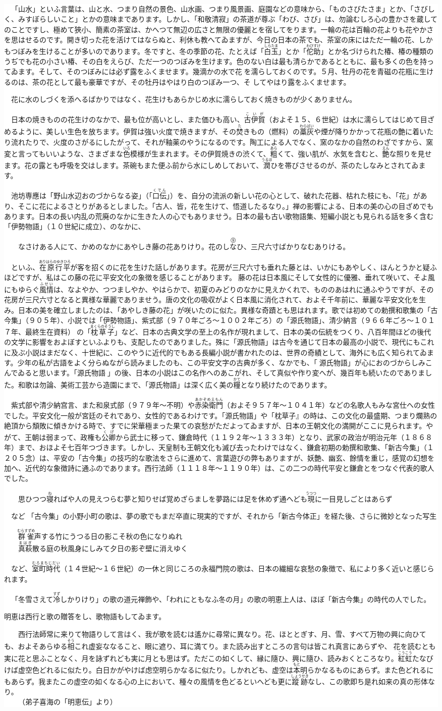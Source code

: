 &emsp;「山水」といふ言葉は、山と水、つまり自然の景色、山水画、つまり風景画、庭園などの意味から、「ものさびたさま」とか、「さびしく、みすぼらしいこと」とかの意味まであります。しかし、「和敬清寂」の茶道が尊ぶ「わび、さび」は、勿論むしろ心の豊かさを蔵してのことですし、極めて狹小、簡素の茶室は、かへつて無辺の広さと無限の優麗とを宿してをります。一輪の花は百輪の花よりも花やかさを思はせるのです。開き切った花を活けてはならぬと、利休も教へてゐますが、今日の日本の茶でも、茶室の床にはただ一輪の花、しかもつぼみを生けることが多いのであります。冬ですと、冬の季節の花、たとえば「<ruby>白玉<rt>しらたま</rt></ruby>」とか「<ruby>佗助<rt>わびすけ</rt></ruby>」とか名づけられた椿、椿の種類のうぢでも花の小さい椿、その白をえらび、ただ一つのつぼみを生けます。色のない白は最も清らかであるとともに、最も多くの色を持ってゐます。そして、そのつぼみには必ず露をふくませます。幾滴かの水で花 を濡らしておくのです。５月、牡丹の花を青磁の花瓶に生けるのは、茶の花として最も豪華ですが、その牡丹はやはり白のつぼみ一つ、そ してやはり露をふくませます。

&emsp;花に水のしづくを添へるばかりではなく、花生けもあらかじめ水に濡らしておく焼きものが少くありません。

&emsp;日本の焼きものの花生けのなかで、最も位が高いとし、また価ひも高い、<ruby>古伊賀<rt>こいが</rt></ruby>（およそ１５、６世紀）は水に濡らしてはじめて目ざめるように、美しい生色を放ちます。伊賀は強い火度で焼きますが、その<ruby>焚<rt>た</rt></ruby>きもの（燃料）の<ruby>藁灰<rt>わらばい</rt></ruby>や煙が降りかかって花瓶の艶に着いたり流れたりで、火度のさがるにしたがって、それが釉薬のやうになるのです。陶工による人でなく、窯のなかの自然のわざですから、窯変と言ってもいいような、さまざまな<ruby>色<rt>いろ</rt></ruby>模様が生まれます。その伊賀焼きの渋くて、<ruby>粗<rt>あら</rt></ruby>くて、強い肌が、水気を含むと、<ruby>艶<rt>えん</rt></ruby>な照りを見せます。花の露とも呼吸を交はします。茶碗もまた便ふ前から水にしめしておいて、<ruby>潤<rt>うるほ</rt></ruby>ひを帯びさせるのが、茶のたしなみとされてゐます。    


&emsp;池坊専應は「野山水辺おのづからなる姿」（「<ruby>口伝<rt>くでん</rt></ruby>」）を、自分の流派の新しい花の心として、破れた花器、枯れた枝にも、「花」があり、そこに花によるさとりがあるとしました。「古人、皆，花を生けて、悟道したるなり。」禅の影響による、日本の美の心の目ざめでもあります。日本の長い内乱の荒廃のなかに生きた人の心でもありませう。日本の最も古い歌物語集、短編小説とも見られる話を多く含む「伊勢物語」（１０世紀に成立）、のなかに、

&emsp;&emsp;<span class="japanese">なさけある人にて、かめのなかにあやしき藤の花ありけり。花の<ruby>しなひ<rt>⑨</rt></ruby>、三尺六寸ばかりなむありける。</span>
    
&emsp;といふ、<ruby>在原行平<rt>ありはらのゆきひろ</rt></ruby>が客を招くのに花を生けた話しがあります。花房が三尺六寸も垂れた藤とは、いかにもあやしく、ほんとうかと疑ふほどですが、私はこの藤の花に平安文化の象徴を感じることがあります。 藤の花は日本風にそして女性的に優雅、垂れて咲いて、そよ風にもゆらぐ<ruby>風情<rt>ふせい</rt></ruby>は、なよやか、つつましやか、やはらかで、初夏のみどりのなかに見えかくれで、もののあはれに通ふやうですが、その花房が三尺六寸となると異様な華麗でありませう。唐の文化の吸収がよく日本風に消化されて、およそ千年前に、華麗な平安文化を生み。日本の美を確立しましたのは、「あやしき藤の花」が咲いたのに似た。異様な奇蹟とも思はれます。歌では初めての勅撰和歌集の「古今集」（９０５年）、小説では「伊勢物語」、紫式部（９７０年ごろ〜１００２年ごろ）の「源氏物語」、清少納言（９６６年ごろ〜１０１７年、最終生在資料） の「<ruby>枕草子<rt>まくらのそうし</rt></ruby>」など、日本の古典文学の至上の名作が現れまして、日本の美の伝統をつくり、八百年間ほどの後代の文学に影響をおよぼすといふよりも、支配したのでありました。殊に「源氏物語」は古今を通じて日本の最高の小説で、現代にもこれに及ぶ小説はまだなく、十世紀に、このやうに近代的でもある長編小説が書かれたのは、世界の奇績として、海外にも広く知られてゐます。少年の私が古語をよく分らぬながら読みましたのも、この平安文字の古典が多く、なかでも、「 源氏物語」が心におのづからしみこんでゐると思います。「源氏物語 」の後、日本の小説はこの名作へのあこがれ、そして真似や作り変へが、幾百年も続いたのでありました。和歌は勿論、美術工芸から造園にまで、「源氏物語」は深く広く美の<ruby>糧<rt>かて</rt></ruby>となり続けたのであります。

&emsp;紫式部や清少納宫言、また和泉式部（９７９年〜不明）や<ruby>赤染衛門<rt>あかぞめえもん</rt></ruby>（およそ９５７年〜１０４１年）などの名歌人もみな宮仕への女性でした。平安文化一般が宮廷のそれであり、女性的であるわけです。「源氏物語」や「枕草子』の時は、この文化の最盛期、つまり爛熟の絶頂から頽敗に傾きかける時で、すでに栄華極まった果ての哀愁がただよってゐますが、日本の王朝文化の満開がここに見られます。やがて、王朝は弱まって、政権も<ruby>公卿<rt>くげ</rt></ruby>から武士に移って、鎌倉時代（１１９２年〜１３３３年）となり、武家の政治が明治元年（１８６８年）まで、おほよそ七百年つづきます。しかし、天皇制も王朝文化も滅び去ったわけではなく、鎌倉初期の勅撰和歌集、「新古今集」（１２０５念）は、平安の「古今集」の技巧的な歌法をさらに進めて、言葉遊びの弊もありますが、妖艶、幽玄、餘情を重じ，感覚の幻想を加へ、近代的な象徴詩に通ふのであります。西行法師（１１１８年〜１１９０年）は、この二つの時代平安と鎌倉とをつなぐ代表的歌人でした。

&emsp;&emsp;<span class="japanese">思ひつつ<ruby>寝<rt>ね</rt></ruby>ればや人の見えつらむ夢と知りせば覚めざらましを夢路には足を休めず通へども<ruby>現<rt>うつつ</rt></ruby>に一目見しごとはあらず</span>

&emsp;など 「古今集」の小野小町の歌は、夢の歌でもまだ卒直に現実的ですが、それから「新古今体正」を経た後、さらに微妙となった写生
    
&emsp;&emsp;<span class="japanese"><ruby>群雀<rt>むらすずめ</rt></ruby>声する竹にうつる日の影こそ秋の色になりぬれ<br>
&emsp;&emsp;<ruby>真萩<rt>まはぎ</rt></ruby>散る庭の秋風身にしみて夕日の影ぞ壁に消えゆく</span>
        
&emsp;など、<ruby>室町時代<rt>むろまちじだい</rt></ruby>（１４世紀〜１６世紀）の一休と同じころの永福門院の歌は、日本の繊細な哀愁の象徴で、私により多く近いと感じられます。

&emsp;「冬雪さえて<ruby>冷<rt>すず</rt></ruby>しかりけり」の歌の道元禅飾や、「われにともなふ冬の月」の歌の明恵上人は、ほぼ「新古今集」の時代の人でした。 

明恵は西行と歌の贈答をし、歌物語もしてゐます。

&emsp;&emsp;<span class="japanese">西行法師常に来りて物語りして言はく、我が歌を読むは遙かに尋常に異なり。花、ほととぎす、月、雪、すべて万物の興に向ひても、およそあらゆる<ruby>相<rt>そう</rt></ruby>これ虚妄ななること、眼に遮り、耳に満てり。また読み出すところの言句は皆これ真言にあらずや、 花を読むとも実に花と思ふことなく、月を詠ずれども実に月とも思はず。ただこの如くして、縁に隨ひ、興に隨ひ、読みおくところなり。<ruby>紅虹<rt>こうこう</rt></ruby>たなびけば虚空色どれるに似たり。白日かがやけば虑空明らかなるに似たり。しかれども、虚空は<ruby>本<rt>もと</rt></ruby>明らかなるものにあらず。また色どれるにもあらず。我またこの虚空の如くなる心の上において、種々の風情を色どるといへども更に<ruby>蹤跡<rt>しょうせき</rt></ruby>なし、この歌即ち是れ如来の真の形体なり。</span><br>
&emsp;&emsp;<span class="japanese">（弟子喜海の「明恵伝」より）</span>
